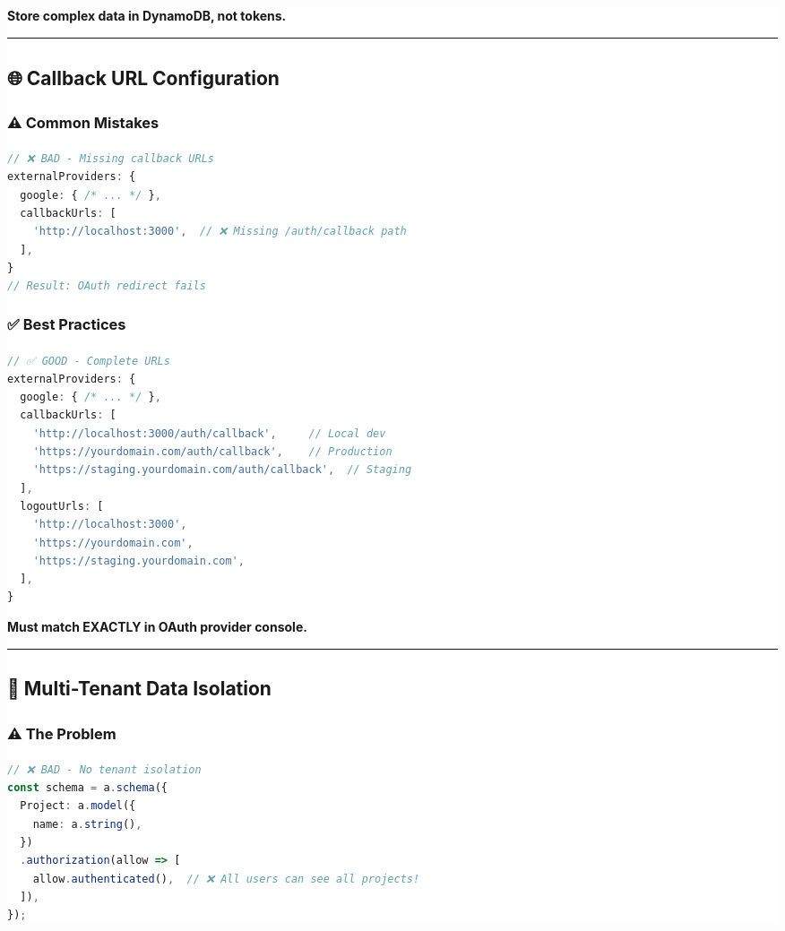 **Store complex data in DynamoDB, not tokens.**

---

## 🌐 Callback URL Configuration

### ⚠️ Common Mistakes

```typescript
// ❌ BAD - Missing callback URLs
externalProviders: {
  google: { /* ... */ },
  callbackUrls: [
    'http://localhost:3000',  // ❌ Missing /auth/callback path
  ],
}
// Result: OAuth redirect fails
```

### ✅ Best Practices

```typescript
// ✅ GOOD - Complete URLs
externalProviders: {
  google: { /* ... */ },
  callbackUrls: [
    'http://localhost:3000/auth/callback',     // Local dev
    'https://yourdomain.com/auth/callback',    // Production
    'https://staging.yourdomain.com/auth/callback',  // Staging
  ],
  logoutUrls: [
    'http://localhost:3000',
    'https://yourdomain.com',
    'https://staging.yourdomain.com',
  ],
}
```

**Must match EXACTLY in OAuth provider console.**

---

## 🔄 Multi-Tenant Data Isolation

### ⚠️ The Problem

```typescript
// ❌ BAD - No tenant isolation
const schema = a.schema({
  Project: a.model({
    name: a.string(),
  })
  .authorization(allow => [
    allow.authenticated(),  // ❌ All users can see all projects!
  ]),
});
```

